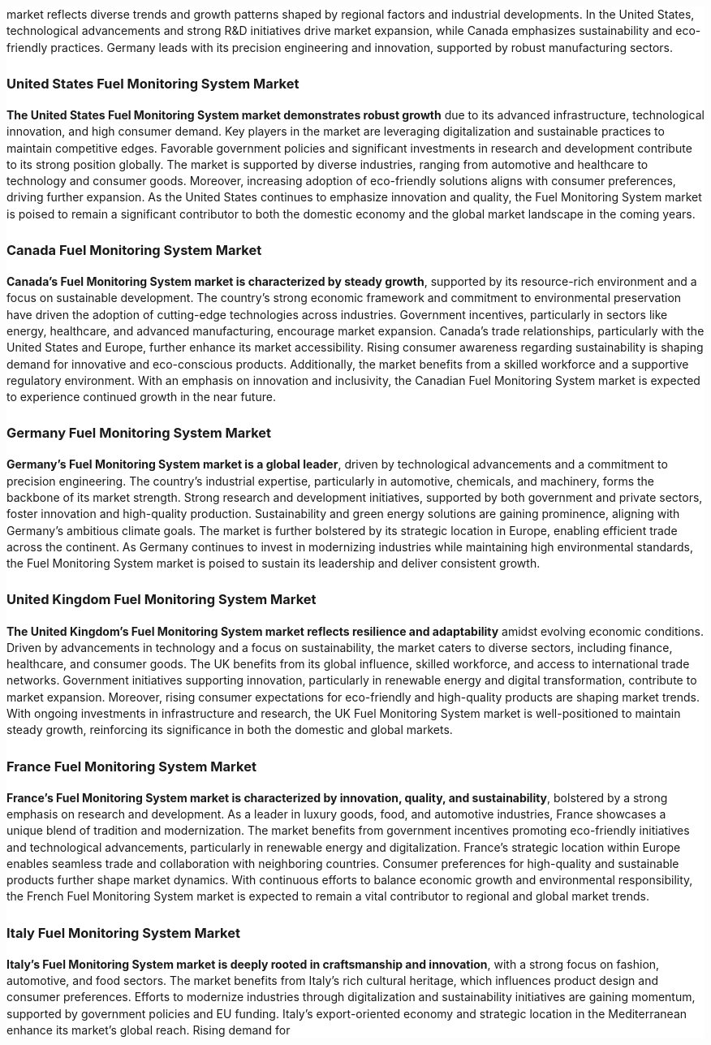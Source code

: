 market reflects diverse trends and growth patterns shaped by regional factors and industrial developments. In the United States, technological advancements and strong R&amp;D initiatives drive market expansion, while Canada emphasizes sustainability and eco-friendly practices. Germany leads with its precision engineering and innovation, supported by robust manufacturing sectors.</span></em></p></blockquote><h3><strong>United States Fuel Monitoring System Market</strong></h3><p><strong>The United States Fuel Monitoring System market demonstrates robust growth</strong> due to its advanced infrastructure, technological innovation, and high consumer demand. Key players in the market are leveraging digitalization and sustainable practices to maintain competitive edges. Favorable government policies and significant investments in research and development contribute to its strong position globally. The market is supported by diverse industries, ranging from automotive and healthcare to technology and consumer goods. Moreover, increasing adoption of eco-friendly solutions aligns with consumer preferences, driving further expansion. As the United States continues to emphasize innovation and quality, the Fuel Monitoring System market is poised to remain a significant contributor to both the domestic economy and the global market landscape in the coming years.</p><h3><strong>Canada Fuel Monitoring System Market</strong></h3><p><strong>Canada&rsquo;s Fuel Monitoring System market is characterized by steady growth</strong>, supported by its resource-rich environment and a focus on sustainable development. The country&rsquo;s strong economic framework and commitment to environmental preservation have driven the adoption of cutting-edge technologies across industries. Government incentives, particularly in sectors like energy, healthcare, and advanced manufacturing, encourage market expansion. Canada&rsquo;s trade relationships, particularly with the United States and Europe, further enhance its market accessibility. Rising consumer awareness regarding sustainability is shaping demand for innovative and eco-conscious products. Additionally, the market benefits from a skilled workforce and a supportive regulatory environment. With an emphasis on innovation and inclusivity, the Canadian Fuel Monitoring System market is expected to experience continued growth in the near future.</p><h3><strong>Germany Fuel Monitoring System Market</strong></h3><p><strong>Germany&rsquo;s Fuel Monitoring System market is a global leader</strong>, driven by technological advancements and a commitment to precision engineering. The country&rsquo;s industrial expertise, particularly in automotive, chemicals, and machinery, forms the backbone of its market strength. Strong research and development initiatives, supported by both government and private sectors, foster innovation and high-quality production. Sustainability and green energy solutions are gaining prominence, aligning with Germany&rsquo;s ambitious climate goals. The market is further bolstered by its strategic location in Europe, enabling efficient trade across the continent. As Germany continues to invest in modernizing industries while maintaining high environmental standards, the Fuel Monitoring System market is poised to sustain its leadership and deliver consistent growth.</p><h3><strong>United Kingdom Fuel Monitoring System Market</strong></h3><p><strong>The United Kingdom&rsquo;s Fuel Monitoring System market reflects resilience and adaptability</strong> amidst evolving economic conditions. Driven by advancements in technology and a focus on sustainability, the market caters to diverse sectors, including finance, healthcare, and consumer goods. The UK benefits from its global influence, skilled workforce, and access to international trade networks. Government initiatives supporting innovation, particularly in renewable energy and digital transformation, contribute to market expansion. Moreover, rising consumer expectations for eco-friendly and high-quality products are shaping market trends. With ongoing investments in infrastructure and research, the UK Fuel Monitoring System market is well-positioned to maintain steady growth, reinforcing its significance in both the domestic and global markets.</p><h3><strong>France Fuel Monitoring System Market</strong></h3><p><strong>France&rsquo;s Fuel Monitoring System market is characterized by innovation, quality, and sustainability</strong>, bolstered by a strong emphasis on research and development. As a leader in luxury goods, food, and automotive industries, France showcases a unique blend of tradition and modernization. The market benefits from government incentives promoting eco-friendly initiatives and technological advancements, particularly in renewable energy and digitalization. France&rsquo;s strategic location within Europe enables seamless trade and collaboration with neighboring countries. Consumer preferences for high-quality and sustainable products further shape market dynamics. With continuous efforts to balance economic growth and environmental responsibility, the French Fuel Monitoring System market is expected to remain a vital contributor to regional and global market trends.</p><h3><strong>Italy Fuel Monitoring System Market</strong></h3><p><strong>Italy&rsquo;s Fuel Monitoring System market is deeply rooted in craftsmanship and innovation</strong>, with a strong focus on fashion, automotive, and food sectors. The market benefits from Italy&rsquo;s rich cultural heritage, which influences product design and consumer preferences. Efforts to modernize industries through digitalization and sustainability initiatives are gaining momentum, supported by government policies and EU funding. Italy&rsquo;s export-oriented economy and strategic location in the Mediterranean enhance its market&rsquo;s global reach. Rising demand for
